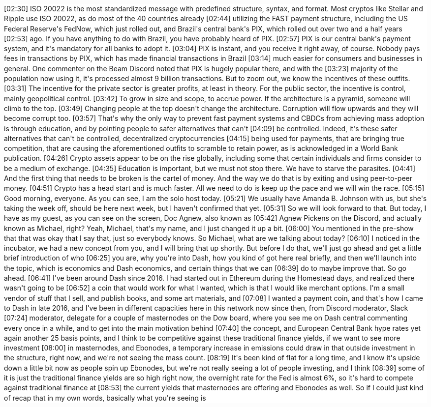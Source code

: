 [02:30] ISO 20022 is the most standardized message with predefined structure, syntax, and format. Most cryptos like Stellar and Ripple use ISO 20022, as do most of the 40 countries already
[02:44] utilizing the FAST payment structure, including the US Federal Reserve's FedNow, which just rolled out, and Brazil's central bank's PIX, which rolled out over two and a half years
[02:53] ago. If you have anything to do with Brazil, you have probably heard of PIX.
[02:57] PIX is our central bank's payment system, and it's mandatory for all banks to adopt it.
[03:04] PIX is instant, and you receive it right away, of course. Nobody pays fees in transactions by PIX, which has made financial transactions in Brazil
[03:14] much easier for consumers and businesses in general. One commenter on the Beam Discord noted that PIX is hugely popular there, and with the
[03:23] majority of the population now using it, it's processed almost 9 billion transactions. But to zoom out, we know the incentives of these outfits.
[03:31] The incentive for the private sector is greater profits, at least in theory. For the public sector, the incentive is control, mainly geopolitical control.
[03:42] To grow in size and scope, to accrue power. If the architecture is a pyramid, someone will climb to the top.
[03:49] Changing people at the top doesn't change the architecture. Corruption will flow upwards and they will become corrupt too.
[03:57] That's why the only way to prevent fast payment systems and CBDCs from achieving mass adoption is through education, and by pointing people to safer alternatives that can't
[04:09] be controlled. Indeed, it's these safer alternatives that can't be controlled, decentralized cryptocurrencies
[04:15] being used for payments, that are bringing true competition, that are causing the aforementioned outfits to scramble to retain power, as is acknowledged in a World Bank publication.
[04:26] Crypto assets appear to be on the rise globally, including some that certain individuals and firms consider to be a medium of exchange.
[04:35] Education is important, but we must not stop there. We have to starve the parasites.
[04:41] And the first thing that needs to be broken is the cartel of money. And the way we do that is by exiting and using peer-to-peer money.
[04:51] Crypto has a head start and is much faster. All we need to do is keep up the pace and we will win the race.
[05:15] Good morning, everyone. As you can see, I am the solo host today.
[05:21] We usually have Amanda B. Johnson with us, but she's taking the week off, should be here next week, but I haven't confirmed that yet.
[05:31] So we will look forward to that. But today, I have as my guest, as you can see on the screen, Doc Agnew, also known as
[05:42] Agnew Pickens on the Discord, and actually known as Michael, right? Yeah, Michael, that's my name, and I just changed it up a bit.
[06:00] You mentioned in the pre-show that that was okay that I say that, just so everybody knows. So Michael, what are we talking about today?
[06:10] I noticed in the incubator, we had a new concept from you, and I will bring that up shortly. But before I do that, we'll just go ahead and get a little brief introduction of who
[06:25] you are, why you're into Dash, how you kind of got here real briefly, and then we'll launch into the topic, which is economics and Dash economics, and certain things that we can
[06:39] do to maybe improve that. So go ahead.
[06:41] I've been around Dash since 2016. I had started out in Ethereum during the Homestead days, and realized there wasn't going to be
[06:52] a coin that would work for what I wanted, which is that I would like merchant options. I'm a small vendor of stuff that I sell, and publish books, and some art materials, and
[07:08] I wanted a payment coin, and that's how I came to Dash in late 2016, and I've been in different capacities here in this network now since then, from Discord moderator, Slack
[07:24] moderator, delegate for a couple of masternodes on the Dow board, where you see me on Dash central commenting every once in a while, and to get into the main motivation behind
[07:40] the concept, and European Central Bank hype rates yet again another 25 basis points, and I think to be competitive against these traditional finance yields, if we want to see more investment
[08:00] in masternodes, and Ebonodes, a temporary increase in emissions could draw in that outside investment in the structure, right now, and we're not seeing the mass count.
[08:19] It's been kind of flat for a long time, and I know it's upside down a little bit now as people spin up Ebonodes, but we're not really seeing a lot of people investing, and I think
[08:39] some of it is just the traditional finance yields are so high right now, the overnight rate for the Fed is almost 6%, so it's hard to compete against traditional finance at
[08:53] the current yields that masternodes are offering and Ebonodes as well. So if I could just kind of recap that in my own words, basically what you're seeing is